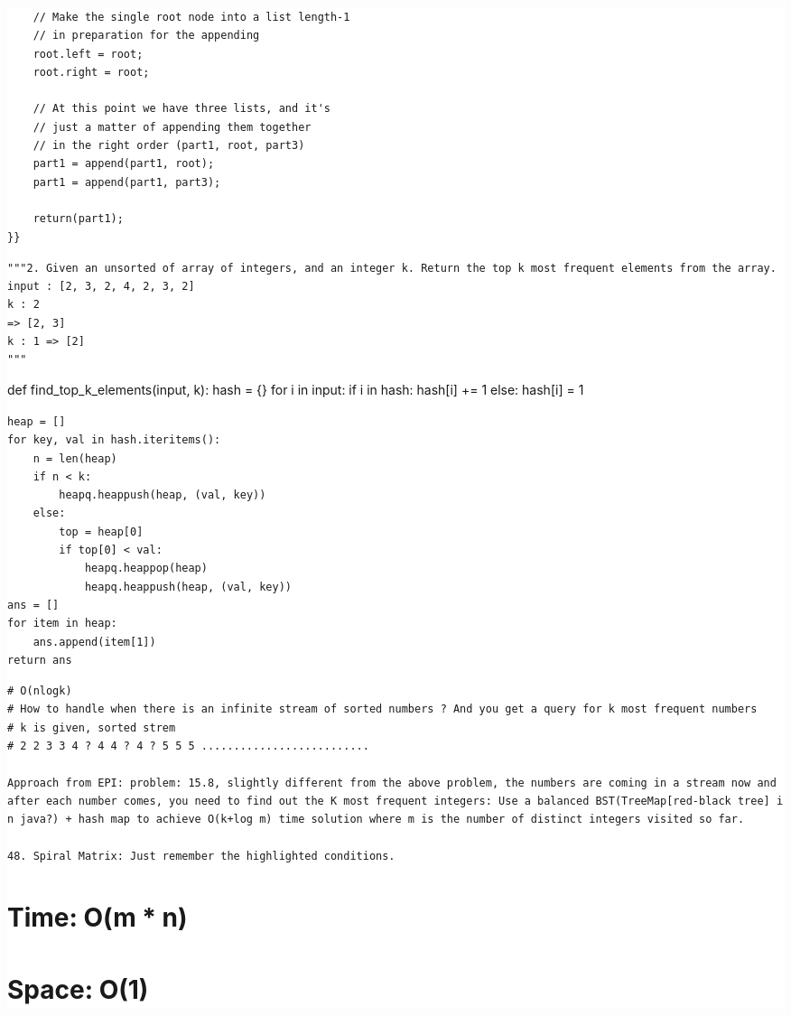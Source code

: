         // Make the single root node into a list length-1
        // in preparation for the appending
        root.left = root;
        root.right = root;
        
        // At this point we have three lists, and it's
        // just a matter of appending them together
        // in the right order (part1, root, part3)
        part1 = append(part1, root);
        part1 = append(part1, part3);
        
        return(part1);
    }}
```
"""2. Given an unsorted of array of integers, and an integer k. Return the top k most frequent elements from the array.
input : [2, 3, 2, 4, 2, 3, 2]
k : 2
=> [2, 3]
k : 1 => [2]
"""
```
def find_top_k_elements(input, k):
    hash = {}
    for i in input:
        if i in hash:
            hash[i] += 1
        else:
            hash[i] = 1

    heap = []
    for key, val in hash.iteritems():
        n = len(heap)
        if n < k:
            heapq.heappush(heap, (val, key))
        else:
            top = heap[0]
            if top[0] < val:
                heapq.heappop(heap)
                heapq.heappush(heap, (val, key))
    ans = []
    for item in heap:
        ans.append(item[1])
    return ans
```
# O(nlogk)
# How to handle when there is an infinite stream of sorted numbers ? And you get a query for k most frequent numbers
# k is given, sorted strem
# 2 2 3 3 4 ? 4 4 ? 4 ? 5 5 5 ..........................

Approach from EPI: problem: 15.8, slightly different from the above problem, the numbers are coming in a stream now and after each number comes, you need to find out the K most frequent integers: Use a balanced BST(TreeMap[red-black tree] in java?) + hash map to achieve O(k+log m) time solution where m is the number of distinct integers visited so far.

48. Spiral Matrix: Just remember the highlighted conditions.
```
# Time:  O(m * n)
# Space: O(1)
#